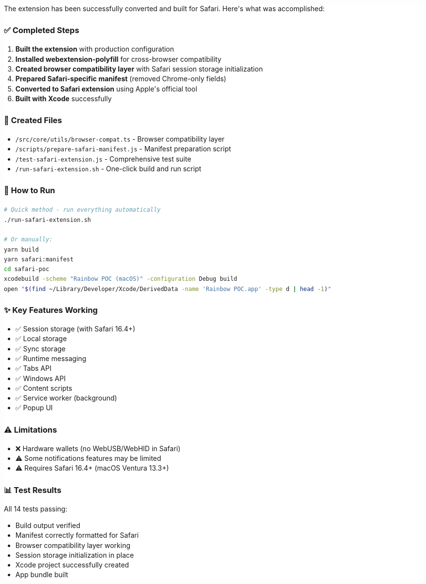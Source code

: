 The extension has been successfully converted and built for Safari. Here's what was accomplished:

### ✅ Completed Steps

1. **Built the extension** with production configuration
2. **Installed webextension-polyfill** for cross-browser compatibility  
3. **Created browser compatibility layer** with Safari session storage initialization
4. **Prepared Safari-specific manifest** (removed Chrome-only fields)
5. **Converted to Safari extension** using Apple's official tool
6. **Built with Xcode** successfully

### 📁 Created Files

- `/src/core/utils/browser-compat.ts` - Browser compatibility layer
- `/scripts/prepare-safari-manifest.js` - Manifest preparation script
- `/test-safari-extension.js` - Comprehensive test suite
- `/run-safari-extension.sh` - One-click build and run script

### 🚀 How to Run

```bash
# Quick method - run everything automatically
./run-safari-extension.sh

# Or manually:
yarn build
yarn safari:manifest
cd safari-poc
xcodebuild -scheme "Rainbow POC (macOS)" -configuration Debug build
open "$(find ~/Library/Developer/Xcode/DerivedData -name 'Rainbow POC.app' -type d | head -1)"
```

### ✨ Key Features Working

- ✅ Session storage (with Safari 16.4+)
- ✅ Local storage
- ✅ Sync storage  
- ✅ Runtime messaging
- ✅ Tabs API
- ✅ Windows API
- ✅ Content scripts
- ✅ Service worker (background)
- ✅ Popup UI

### ⚠️ Limitations

- ❌ Hardware wallets (no WebUSB/WebHID in Safari)
- ⚠️ Some notifications features may be limited
- ⚠️ Requires Safari 16.4+ (macOS Ventura 13.3+)

### 📊 Test Results

All 14 tests passing:
- Build output verified
- Manifest correctly formatted for Safari
- Browser compatibility layer working
- Session storage initialization in place
- Xcode project successfully created
- App bundle built
